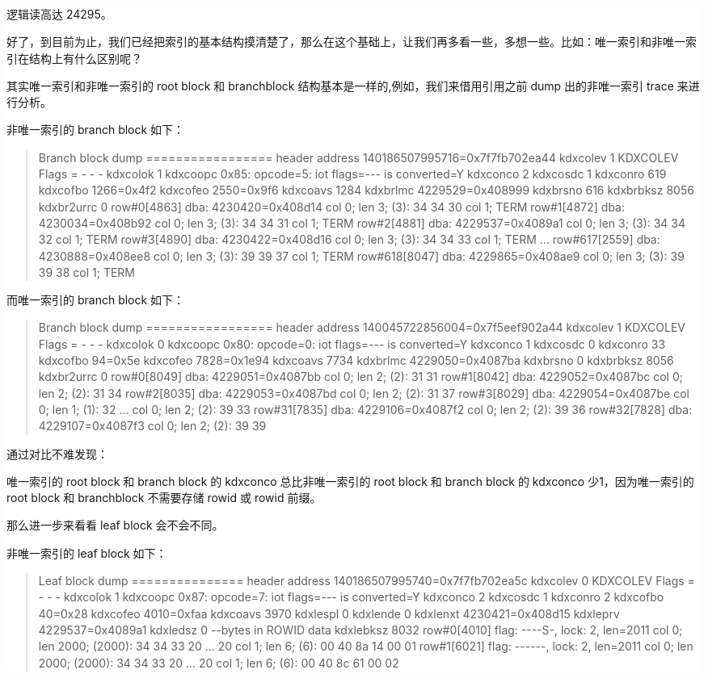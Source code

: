 


逻辑读高达 24295。

 

好了，到目前为止，我们已经把索引的基本结构摸清楚了，那么在这个基础上，让我们再多看一些，多想一些。比如：唯一索引和非唯一索引在结构上有什么区别呢？



其实唯一索引和非唯一索引的 root block 和 branchblock 结构基本是一样的,例如，我们来借用引用之前 dump 出的非唯一索引 trace 来进行分析。



非唯一索引的 branch block 如下：



> Branch block dump ================= header address 140186507995716=0x7f7fb702ea44 kdxcolev 1 KDXCOLEV Flags = - - - kdxcolok 1 kdxcoopc 0x85: opcode=5: iot flags=--- is  converted=Y kdxconco 2 kdxcosdc 1 kdxconro 619 kdxcofbo 1266=0x4f2 kdxcofeo 2550=0x9f6 kdxcoavs 1284 kdxbrlmc 4229529=0x408999 kdxbrsno 616 kdxbrbksz 8056 kdxbr2urrc 0 row#0[4863] dba: 4230420=0x408d14 col 0; len 3; (3): 34 34 30 col 1; TERM row#1[4872] dba: 4230034=0x408b92 col 0; len 3; (3): 34 34 31 col 1; TERM row#2[4881] dba: 4229537=0x4089a1 col 0; len 3; (3): 34 34 32 col 1; TERM row#3[4890] dba: 4230422=0x408d16 col 0; len 3; (3): 34 34 33 col 1; TERM ... row#617[2559] dba: 4230888=0x408ee8 col 0; len 3; (3): 39 39 37 col 1; TERM row#618[8047] dba: 4229865=0x408ae9 col 0; len 3; (3): 39 39 38 col 1; TERM

 

而唯一索引的 branch block 如下：



> Branch block dump ================= header address  140045722856004=0x7f5eef902a44 kdxcolev 1 KDXCOLEV Flags = -  - - kdxcolok 0 kdxcoopc 0x80:  opcode=0: iot flags=--- is converted=Y kdxconco 1 kdxcosdc 0 kdxconro 33 kdxcofbo 94=0x5e kdxcofeo  7828=0x1e94 kdxcoavs 7734 kdxbrlmc  4229050=0x4087ba kdxbrsno 0 kdxbrbksz 8056 kdxbr2urrc 0 row#0[8049] dba:  4229051=0x4087bb col 0; len 2; (2):  31 31 row#1[8042] dba:  4229052=0x4087bc col 0; len 2; (2):  31 34 row#2[8035] dba:  4229053=0x4087bd col 0; len 2; (2):  31 37 row#3[8029] dba:  4229054=0x4087be col 0; len 1; (1):  32 ... col 0; len 2; (2):  39 33 row#31[7835] dba:  4229106=0x4087f2 col 0; len 2; (2):  39 36 row#32[7828] dba:  4229107=0x4087f3 col 0; len 2; (2):  39 39

 

通过对比不难发现：

唯一索引的 root block 和 branch block 的 kdxconco 总比非唯一索引的 root block 和 branch block 的 kdxconco 少1，因为唯一索引的 root block 和 branchblock 不需要存储 rowid 或 rowid 前缀。

 

那么进一步来看看 leaf block 会不会不同。

非唯一索引的 leaf block 如下：



> Leaf block dump =============== header address 140186507995740=0x7f7fb702ea5c kdxcolev 0 KDXCOLEV Flags = - - - kdxcolok 1 kdxcoopc 0x87: opcode=7: iot flags=--- is  converted=Y kdxconco 2 kdxcosdc 1 kdxconro 2 kdxcofbo 40=0x28 kdxcofeo 4010=0xfaa kdxcoavs 3970 kdxlespl 0 kdxlende 0 kdxlenxt 4230421=0x408d15 kdxleprv 4229537=0x4089a1 kdxledsz 0  --bytes in ROWID data kdxlebksz 8032 row#0[4010] flag: ----S-, lock: 2, len=2011 col 0; len 2000; (2000): 34 34 33 20 ... 20 col 1; len 6; (6): 00 40 8a 14 00 01 row#1[6021] flag: ------, lock: 2, len=2011 col 0; len 2000; (2000): 34 34 33 20 ... 20 col 1; len 6; (6): 00 40 8c 61 00 02
